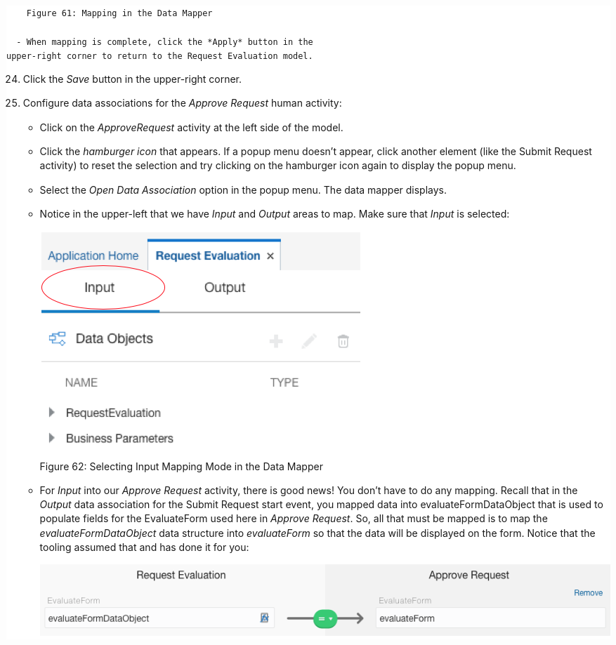         Figure 61: Mapping in the Data Mapper

      - When mapping is complete, click the *Apply* button in the
    upper-right corner to return to the Request Evaluation model.

24.  Click the *Save* button in the upper-right corner.

25.  Configure data associations for the *Approve Request* human activity:

      - Click on the *ApproveRequest* activity at the left side of the
    model.

      - Click the *hamburger icon* that appears. If a popup menu doesn’t
    appear, click another element (like the Submit Request activity) to
    reset the selection and try clicking on the hamburger icon again to
    display the popup menu.

      - Select the *Open Data Association* option in the popup menu. The
    data mapper displays.

      - Notice in the upper-left that we have *Input* and *Output* areas to map.
    Make sure that *Input* is selected:

        ![](./media/image62.png)

        Figure 62: Selecting Input Mapping Mode in the Data Mapper

      - For *Input* into our *Approve Request* activity, there is good news\!
    You don’t have to do any mapping. Recall that in the *Output* data
    association for the Submit Request start event, you mapped data into
    evaluateFormDataObject that is used to populate fields for the
    EvaluateForm used here in *Approve Request*. So, all that must be
    mapped is to map the *evaluateFormDataObject* data structure into
    *evaluateForm* so that the data will be displayed on the form.
    Notice that the tooling assumed that and has done it for you:

        ![](./media/image63.png)
